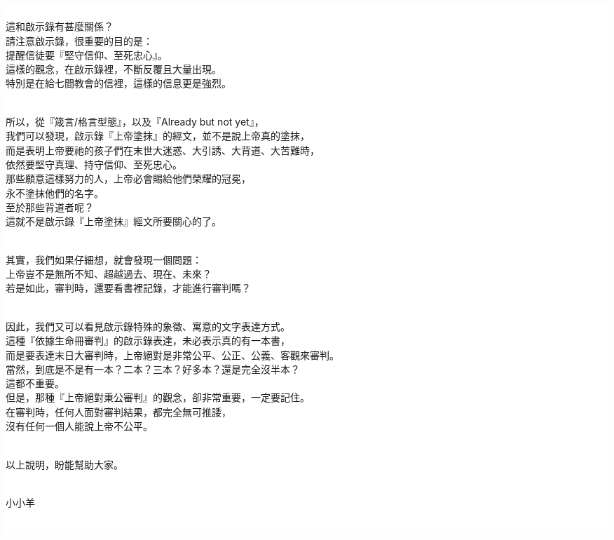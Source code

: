 <p><br>
這和啟示錄有甚麼關係？<br>
請注意啟示錄，很重要的目的是：<br>
提醒信徒要『堅守信仰、至死忠心』。<br>
這樣的觀念，在啟示錄裡，不斷反覆且大量出現。<br>
特別是在給七間教會的信裡，這樣的信息更是強烈。</p>

<p><br>
所以，從『箴言/格言型態』，以及『Already but not yet』，<br>
我們可以發現，啟示錄『上帝塗抹』的經文，並不是說上帝真的塗抹，<br>
而是表明上帝要祂的孩子們在末世大迷惑、大引誘、大背道、大苦難時，<br>
依然要堅守真理、持守信仰、至死忠心。<br>
那些願意這樣努力的人，上帝必會賜給他們榮耀的冠冕，<br>
永不塗抹他們的名字。<br>
至於那些背道者呢？<br>
這就不是啟示錄『上帝塗抹』經文所要關心的了。</p>

<p><br>
其實，我們如果仔細想，就會發現一個問題：<br>
上帝豈不是無所不知、超越過去、現在、未來？<br>
若是如此，審判時，還要看書裡記錄，才能進行審判嗎？</p>

<p><br>
因此，我們又可以看見啟示錄特殊的象徵、寓意的文字表達方式。<br>
這種『依據生命冊審判』的啟示錄表達，未必表示真的有一本書，<br>
而是要表達末日大審判時，上帝絕對是非常公平、公正、公義、客觀來審判。<br>
當然，到底是不是有一本？二本？三本？好多本？還是完全沒半本？<br>
這都不重要。<br>
但是，那種『上帝絕對秉公審判』的觀念，卻非常重要，一定要記住。<br>
在審判時，任何人面對審判結果，都完全無可推諉，<br>
沒有任何一個人能說上帝不公平。</p>

<p><br>
以上說明，盼能幫助大家。</p>

<p><br>
小小羊</p>

<p>&nbsp;</p>
